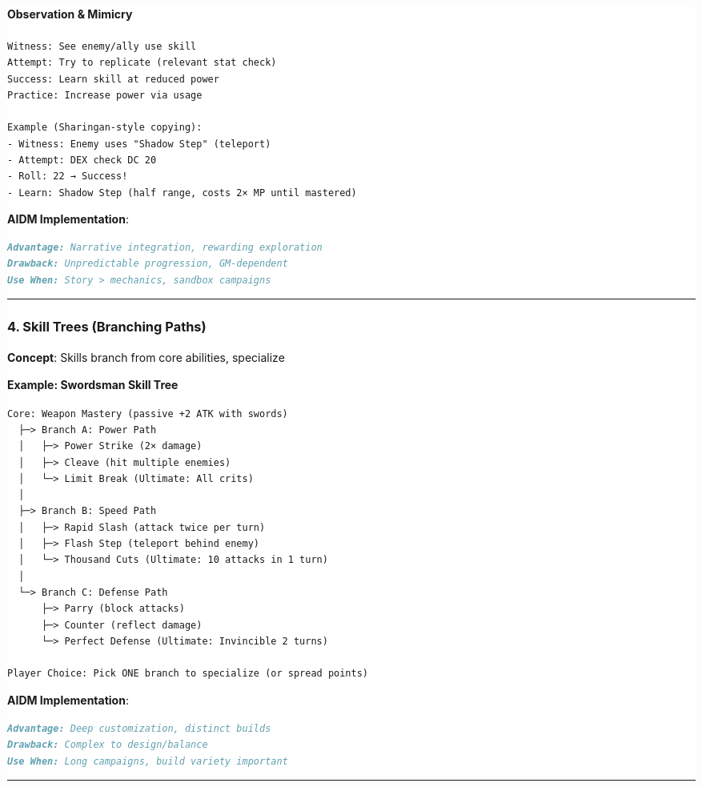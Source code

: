 #### **Observation & Mimicry**
```
Witness: See enemy/ally use skill
Attempt: Try to replicate (relevant stat check)
Success: Learn skill at reduced power
Practice: Increase power via usage

Example (Sharingan-style copying):
- Witness: Enemy uses "Shadow Step" (teleport)
- Attempt: DEX check DC 20
- Roll: 22 → Success!
- Learn: Shadow Step (half range, costs 2× MP until mastered)
```

**AIDM Implementation**:
```markdown
Advantage: Narrative integration, rewarding exploration
Drawback: Unpredictable progression, GM-dependent
Use When: Story > mechanics, sandbox campaigns
```

---

### 4. Skill Trees (Branching Paths)

**Concept**: Skills branch from core abilities, specialize

**Example: Swordsman Skill Tree**
```
Core: Weapon Mastery (passive +2 ATK with swords)
  ├─> Branch A: Power Path
  │   ├─> Power Strike (2× damage)
  │   ├─> Cleave (hit multiple enemies)
  │   └─> Limit Break (Ultimate: All crits)
  │
  ├─> Branch B: Speed Path
  │   ├─> Rapid Slash (attack twice per turn)
  │   ├─> Flash Step (teleport behind enemy)
  │   └─> Thousand Cuts (Ultimate: 10 attacks in 1 turn)
  │
  └─> Branch C: Defense Path
      ├─> Parry (block attacks)
      ├─> Counter (reflect damage)
      └─> Perfect Defense (Ultimate: Invincible 2 turns)

Player Choice: Pick ONE branch to specialize (or spread points)
```

**AIDM Implementation**:
```markdown
Advantage: Deep customization, distinct builds
Drawback: Complex to design/balance
Use When: Long campaigns, build variety important
```

---